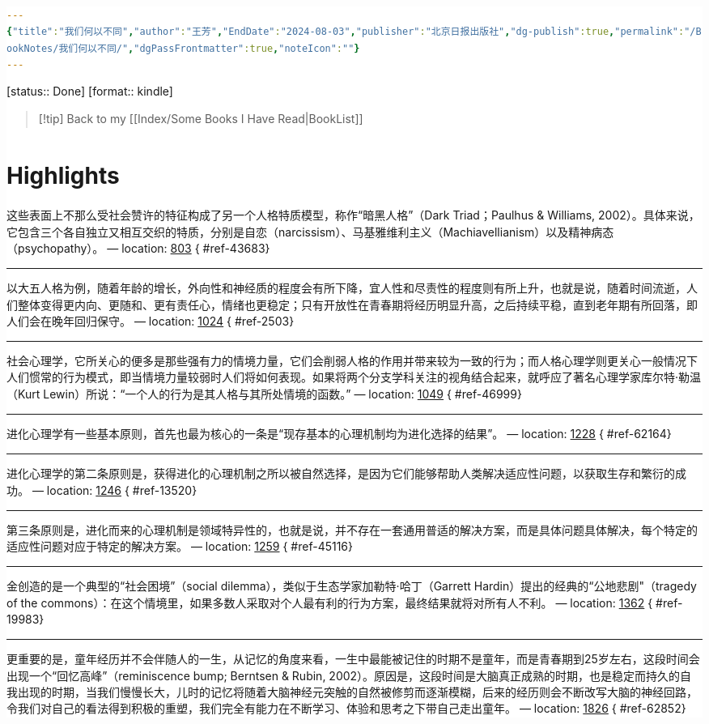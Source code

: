 ```yaml
---
{"title":"我们何以不同","author":"王芳","EndDate":"2024-08-03","publisher":"北京日报出版社","dg-publish":true,"permalink":"/BookNotes/我们何以不同/","dgPassFrontmatter":true,"noteIcon":""}
---
```


[status:: Done]
[format:: kindle]

>[!tip] Back to my [[Index/Some Books I Have Read\|BookList]]
# Highlights

这些表面上不那么受社会赞许的特征构成了另一个人格特质模型，称作“暗黑人格”（Dark Triad；Paulhus & Williams, 2002）。具体来说，它包含三个各自独立又相互交织的特质，分别是自恋（narcissism）、马基雅维利主义（Machiavellianism）以及精神病态（psychopathy）。 — location: [803]()
{ #ref-43683}


---
以大五人格为例，随着年龄的增长，外向性和神经质的程度会有所下降，宜人性和尽责性的程度则有所上升，也就是说，随着时间流逝，人们整体变得更内向、更随和、更有责任心，情绪也更稳定；只有开放性在青春期将经历明显升高，之后持续平稳，直到老年期有所回落，即人们会在晚年回归保守。 — location: [1024]()
{ #ref-2503}


---
社会心理学，它所关心的便多是那些强有力的情境力量，它们会削弱人格的作用并带来较为一致的行为；而人格心理学则更关心一般情况下人们惯常的行为模式，即当情境力量较弱时人们将如何表现。如果将两个分支学科关注的视角结合起来，就呼应了著名心理学家库尔特·勒温（Kurt Lewin）所说：“一个人的行为是其人格与其所处情境的函数。” — location: [1049]()
{ #ref-46999}


---
进化心理学有一些基本原则，首先也最为核心的一条是“现存基本的心理机制均为进化选择的结果”。 — location: [1228]()
{ #ref-62164}


---
进化心理学的第二条原则是，获得进化的心理机制之所以被自然选择，是因为它们能够帮助人类解决适应性问题，以获取生存和繁衍的成功。 — location: [1246]()
{ #ref-13520}


---
第三条原则是，进化而来的心理机制是领域特异性的，也就是说，并不存在一套通用普适的解决方案，而是具体问题具体解决，每个特定的适应性问题对应于特定的解决方案。 — location: [1259]()
{ #ref-45116}


---
金创造的是一个典型的“社会困境”（social dilemma），类似于生态学家加勒特·哈丁（Garrett Hardin）提出的经典的“公地悲剧"（tragedy of the commons）：在这个情境里，如果多数人采取对个人最有利的行为方案，最终结果就将对所有人不利。 — location: [1362]()
{ #ref-19983}


---
更重要的是，童年经历并不会伴随人的一生，从记忆的角度来看，一生中最能被记住的时期不是童年，而是青春期到25岁左右，这段时间会出现一个“回忆高峰”（reminiscence bump; Berntsen & Rubin, 2002）。原因是，这段时间是大脑真正成熟的时期，也是稳定而持久的自我出现的时期，当我们慢慢长大，儿时的记忆将随着大脑神经元突触的自然被修剪而逐渐模糊，后来的经历则会不断改写大脑的神经回路，令我们对自己的看法得到积极的重塑，我们完全有能力在不断学习、体验和思考之下带自己走出童年。 — location: [1826]()
{ #ref-62852}
